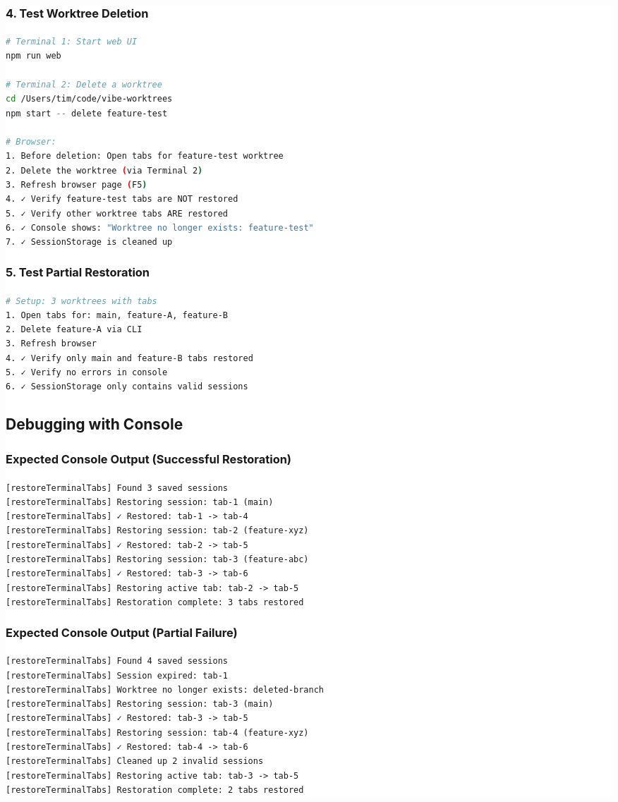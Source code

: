 ### 4. Test Worktree Deletion
```bash
# Terminal 1: Start web UI
npm run web

# Terminal 2: Delete a worktree
cd /Users/tim/code/vibe-worktrees
npm start -- delete feature-test

# Browser:
1. Before deletion: Open tabs for feature-test worktree
2. Delete the worktree (via Terminal 2)
3. Refresh browser page (F5)
4. ✓ Verify feature-test tabs are NOT restored
5. ✓ Verify other worktree tabs ARE restored
6. ✓ Console shows: "Worktree no longer exists: feature-test"
7. ✓ SessionStorage is cleaned up
```

### 5. Test Partial Restoration
```bash
# Setup: 3 worktrees with tabs
1. Open tabs for: main, feature-A, feature-B
2. Delete feature-A via CLI
3. Refresh browser
4. ✓ Verify only main and feature-B tabs restored
5. ✓ Verify no errors in console
6. ✓ SessionStorage only contains valid sessions
```

## Debugging with Console

### Expected Console Output (Successful Restoration)
```
[restoreTerminalTabs] Found 3 saved sessions
[restoreTerminalTabs] Restoring session: tab-1 (main)
[restoreTerminalTabs] ✓ Restored: tab-1 -> tab-4
[restoreTerminalTabs] Restoring session: tab-2 (feature-xyz)
[restoreTerminalTabs] ✓ Restored: tab-2 -> tab-5
[restoreTerminalTabs] Restoring session: tab-3 (feature-abc)
[restoreTerminalTabs] ✓ Restored: tab-3 -> tab-6
[restoreTerminalTabs] Restoring active tab: tab-2 -> tab-5
[restoreTerminalTabs] Restoration complete: 3 tabs restored
```

### Expected Console Output (Partial Failure)
```
[restoreTerminalTabs] Found 4 saved sessions
[restoreTerminalTabs] Session expired: tab-1
[restoreTerminalTabs] Worktree no longer exists: deleted-branch
[restoreTerminalTabs] Restoring session: tab-3 (main)
[restoreTerminalTabs] ✓ Restored: tab-3 -> tab-5
[restoreTerminalTabs] Restoring session: tab-4 (feature-xyz)
[restoreTerminalTabs] ✓ Restored: tab-4 -> tab-6
[restoreTerminalTabs] Cleaned up 2 invalid sessions
[restoreTerminalTabs] Restoring active tab: tab-3 -> tab-5
[restoreTerminalTabs] Restoration complete: 2 tabs restored
```
